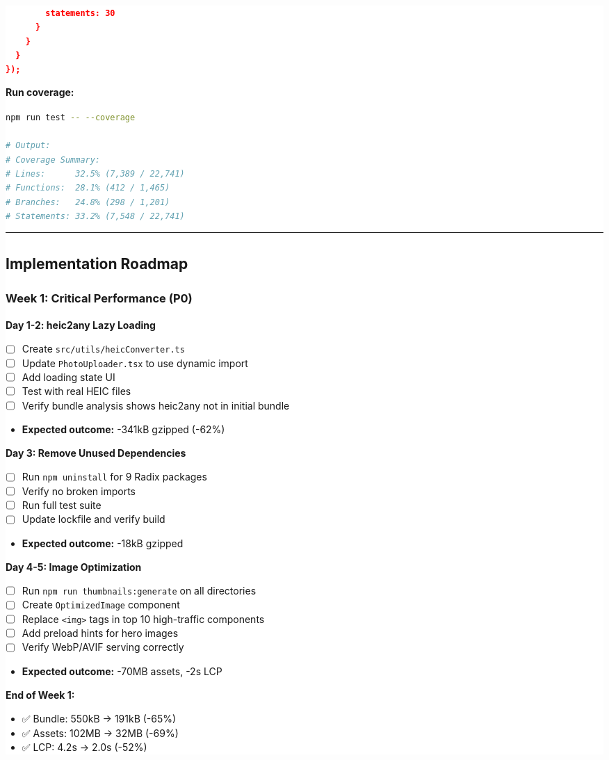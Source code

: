 ```json
        statements: 30
      }
    }
  }
});
```

**Run coverage:**
```bash
npm run test -- --coverage

# Output:
# Coverage Summary:
# Lines:      32.5% (7,389 / 22,741)
# Functions:  28.1% (412 / 1,465)
# Branches:   24.8% (298 / 1,201)
# Statements: 33.2% (7,548 / 22,741)
```

---

## Implementation Roadmap

### Week 1: Critical Performance (P0)

**Day 1-2: heic2any Lazy Loading**
- [ ] Create `src/utils/heicConverter.ts`
- [ ] Update `PhotoUploader.tsx` to use dynamic import
- [ ] Add loading state UI
- [ ] Test with real HEIC files
- [ ] Verify bundle analysis shows heic2any not in initial bundle
- **Expected outcome:** -341kB gzipped (-62%)

**Day 3: Remove Unused Dependencies**
- [ ] Run `npm uninstall` for 9 Radix packages
- [ ] Verify no broken imports
- [ ] Run full test suite
- [ ] Update lockfile and verify build
- **Expected outcome:** -18kB gzipped

**Day 4-5: Image Optimization**
- [ ] Run `npm run thumbnails:generate` on all directories
- [ ] Create `OptimizedImage` component
- [ ] Replace `<img>` tags in top 10 high-traffic components
- [ ] Add preload hints for hero images
- [ ] Verify WebP/AVIF serving correctly
- **Expected outcome:** -70MB assets, -2s LCP

**End of Week 1:**
- ✅ Bundle: 550kB → 191kB (-65%)
- ✅ Assets: 102MB → 32MB (-69%)
- ✅ LCP: 4.2s → 2.0s (-52%)
